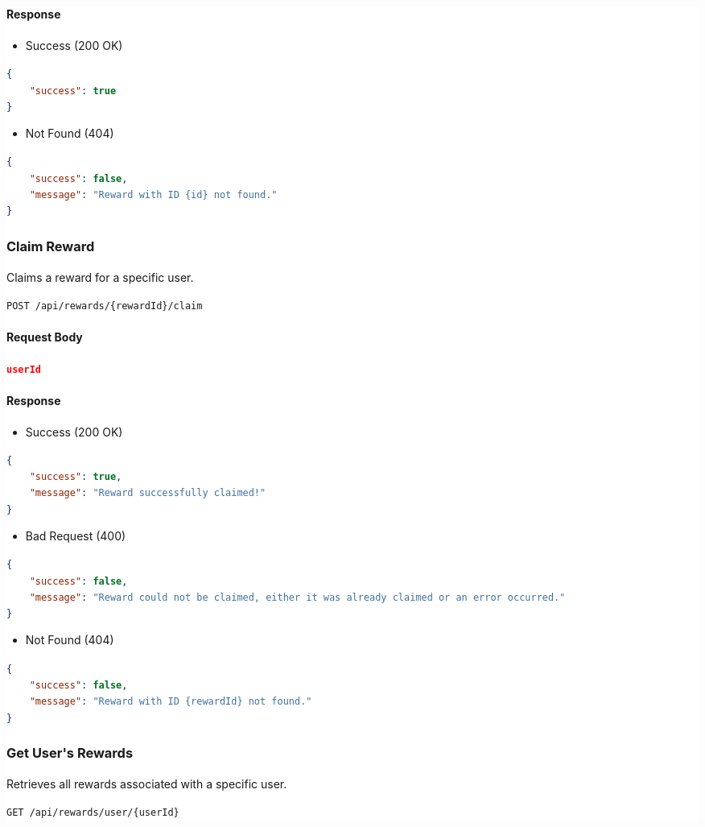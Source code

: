 #### Response
- Success (200 OK)
```json
{
    "success": true
}
```
- Not Found (404)
```json
{
    "success": false,
    "message": "Reward with ID {id} not found."
}
```

### Claim Reward
Claims a reward for a specific user.

```http
POST /api/rewards/{rewardId}/claim
```

#### Request Body
```json
userId
```

#### Response
- Success (200 OK)
```json
{
    "success": true,
    "message": "Reward successfully claimed!"
}
```
- Bad Request (400)
```json
{
    "success": false,
    "message": "Reward could not be claimed, either it was already claimed or an error occurred."
}
```
- Not Found (404)
```json
{
    "success": false,
    "message": "Reward with ID {rewardId} not found."
}
```

### Get User's Rewards
Retrieves all rewards associated with a specific user.

```http
GET /api/rewards/user/{userId}
```
